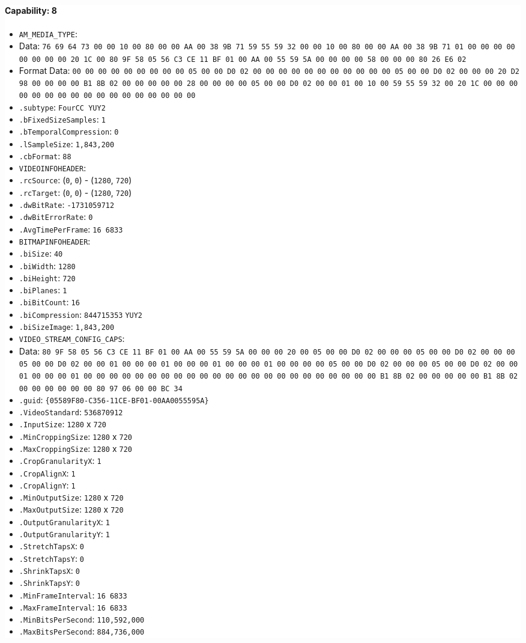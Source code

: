 #### Capability: 8

 * `AM_MEDIA_TYPE`:
  * Data: `76 69 64 73 00 00 10 00 80 00 00 AA 00 38 9B 71 59 55 59 32 00 00 10 00 80 00 00 AA 00 38 9B 71 01 00 00 00 00 00 00 00 00 20 1C 00 80 9F 58 05 56 C3 CE 11 BF 01 00 AA 00 55 59 5A 00 00 00 00 58 00 00 00 80 26 E6 02`
  * Format Data: `00 00 00 00 00 00 00 00 00 05 00 00 D0 02 00 00 00 00 00 00 00 00 00 00 00 05 00 00 D0 02 00 00 00 20 D2 98 00 00 00 00 B1 8B 02 00 00 00 00 00 28 00 00 00 00 05 00 00 D0 02 00 00 01 00 10 00 59 55 59 32 00 20 1C 00 00 00 00 00 00 00 00 00 00 00 00 00 00 00 00 00`
  * `.subtype`: `FourCC YUY2`
  * `.bFixedSizeSamples`: `1`
  * `.bTemporalCompression`: `0`
  * `.lSampleSize`: `1,843,200`
  * `.cbFormat`: `88`
  * `VIDEOINFOHEADER`:
  * `.rcSource`: (`0`, `0`) - (`1280`, `720`)
  * `.rcTarget`: (`0`, `0`) - (`1280`, `720`)
  * `.dwBitRate`: `-1731059712`
  * `.dwBitErrorRate`: `0`
  * `.AvgTimePerFrame`: `16 6833`
  * `BITMAPINFOHEADER`:
   * `.biSize`: `40`
   * `.biWidth`: `1280`
   * `.biHeight`: `720`
   * `.biPlanes`: `1`
   * `.biBitCount`: `16`
   * `.biCompression`: `844715353` `YUY2`
   * `.biSizeImage`: `1,843,200`
 * `VIDEO_STREAM_CONFIG_CAPS`:
  * Data: `80 9F 58 05 56 C3 CE 11 BF 01 00 AA 00 55 59 5A 00 00 00 20 00 05 00 00 D0 02 00 00 00 05 00 00 D0 02 00 00 00 05 00 00 D0 02 00 00 01 00 00 00 01 00 00 00 01 00 00 00 01 00 00 00 00 05 00 00 D0 02 00 00 00 05 00 00 D0 02 00 00 01 00 00 00 01 00 00 00 00 00 00 00 00 00 00 00 00 00 00 00 00 00 00 00 00 00 00 00 B1 8B 02 00 00 00 00 00 B1 8B 02 00 00 00 00 00 00 80 97 06 00 00 BC 34`
  * `.guid`: `{05589F80-C356-11CE-BF01-00AA0055595A}`
  * `.VideoStandard`: `536870912`
  * `.InputSize`: `1280` x `720`
  * `.MinCroppingSize`: `1280` x `720`
  * `.MaxCroppingSize`: `1280` x `720`
  * `.CropGranularityX`: `1`
  * `.CropAlignX`: `1`
  * `.CropAlignY`: `1`
  * `.MinOutputSize`: `1280` x `720`
  * `.MaxOutputSize`: `1280` x `720`
  * `.OutputGranularityX`: `1`
  * `.OutputGranularityY`: `1`
  * `.StretchTapsX`: `0`
  * `.StretchTapsY`: `0`
  * `.ShrinkTapsX`: `0`
  * `.ShrinkTapsY`: `0`
  * `.MinFrameInterval`: `16 6833`
  * `.MaxFrameInterval`: `16 6833`
  * `.MinBitsPerSecond`: `110,592,000`
  * `.MaxBitsPerSecond`: `884,736,000`

